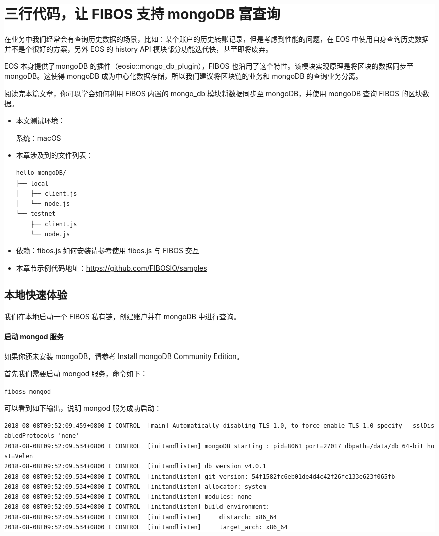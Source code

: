 # 三行代码，让 FIBOS 支持 mongoDB 富查询 

在业务中我们经常会有查询历史数据的场景，比如：某个账户的历史转账记录，但是考虑到性能的问题，在 EOS 中使用自身查询历史数据并不是个很好的方案，另外 EOS 的 history API 模块部分功能迭代快，甚至即将废弃。

EOS 本身提供了mongoDB 的插件（eosio::mongo_db_plugin），FIBOS 也沿用了这个特性。该模块实现原理是将区块的数据同步至 mongoDB。这使得 mongoDB 成为中心化数据存储，所以我们建议将区块链的业务和 mongoDB 的查询业务分离。

阅读完本篇文章，你可以学会如何利用 FIBOS 内置的 mongo_db 模块将数据同步至 mongoDB，并使用 mongoDB 查询 FIBOS 的区块数据。

- 本文测试环境：

  系统：macOS

- 本章涉及到的文件列表：

    ```
    hello_mongoDB/
    ├── local
    │   ├── client.js
    │   └── node.js
    └── testnet
        ├── client.js
        └── node.js
    ```
   
- 依赖：fibos.js 如何安装请参考[使用 fibos.js 与 FIBOS 交互](fibosjs.md)

- 本章节示例代码地址：https://github.com/FIBOSIO/samples

## 本地快速体验

我们在本地启动一个 FIBOS 私有链，创建账户并在 mongoDB 中进行查询。

#### 启动 mongod 服务

如果你还未安装 mongoDB，请参考 [Install mongoDB Community Edition](https://docs.mongoDB.com/manual/administration/install-community/)。

首先我们需要启动 mongod 服务，命令如下：

```
fibos$ mongod
```

可以看到如下输出，说明 mongod 服务成功启动：

```
2018-08-08T09:52:09.459+0800 I CONTROL  [main] Automatically disabling TLS 1.0, to force-enable TLS 1.0 specify --sslDisabledProtocols 'none'
2018-08-08T09:52:09.534+0800 I CONTROL  [initandlisten] mongoDB starting : pid=8061 port=27017 dbpath=/data/db 64-bit host=Velen
2018-08-08T09:52:09.534+0800 I CONTROL  [initandlisten] db version v4.0.1
2018-08-08T09:52:09.534+0800 I CONTROL  [initandlisten] git version: 54f1582fc6eb01de4d4c42f26fc133e623f065fb
2018-08-08T09:52:09.534+0800 I CONTROL  [initandlisten] allocator: system
2018-08-08T09:52:09.534+0800 I CONTROL  [initandlisten] modules: none
2018-08-08T09:52:09.534+0800 I CONTROL  [initandlisten] build environment:
2018-08-08T09:52:09.534+0800 I CONTROL  [initandlisten]     distarch: x86_64
2018-08-08T09:52:09.534+0800 I CONTROL  [initandlisten]     target_arch: x86_64
```
